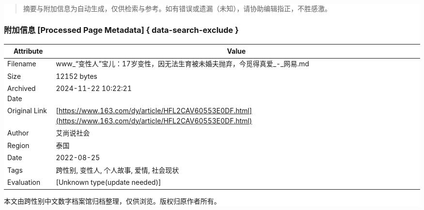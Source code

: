 
> 摘要与附加信息为自动生成，仅供检索与参考。如有错误或遗漏（未知），请协助编辑指正，不胜感激。

### 附加信息 [Processed Page Metadata] { data-search-exclude }

| Attribute       | Value                                  |
|-----------------|----------------------------------------|
| Filename        | www_“变性人”宝儿：17岁变性，因无法生育被未婚夫抛弃，今觅得真爱_-_网易.md                             |
| Size            | 12152 bytes                           |
| Archived Date   | 2024-11-22 10:22:21                             |
| Original Link   | [https://www.163.com/dy/article/HFL2CAV60553E0DF.html](https://www.163.com/dy/article/HFL2CAV60553E0DF.html)                       |
| Author          | 艾尚说社会                               |
| Region          | 泰国                               |
| Date            | 2022-08-25                                 |
| Tags            | 跨性别, 变性人, 个人故事, 爱情, 社会现状                                 |
| Evaluation            | [Unknown type(update needed)]                                 |


本文由跨性别中文数字档案馆归档整理，仅供浏览。版权归原作者所有。
